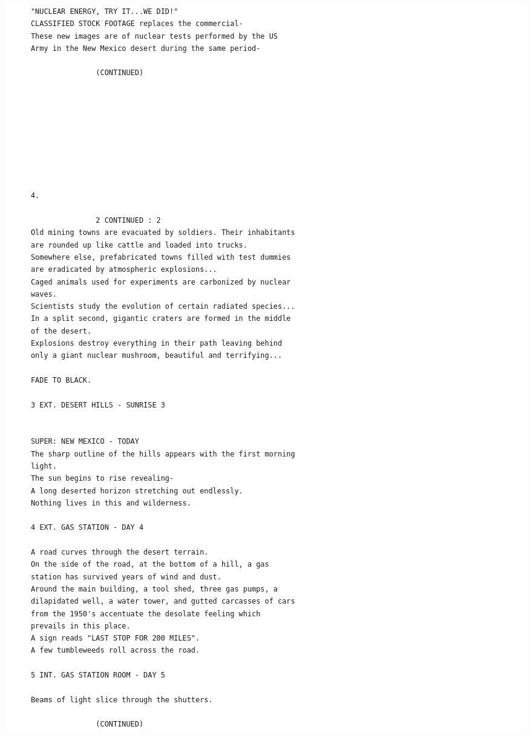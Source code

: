           "NUCLEAR ENERGY, TRY IT...WE DID!"
          CLASSIFIED STOCK FOOTAGE replaces the commercial-
          These new images are of nuclear tests performed by the US
          Army in the New Mexico desert during the same period-

                         (CONTINUED)

                         

                         

                         

                         

          4.

                         2 CONTINUED : 2
          Old mining towns are evacuated by soldiers. Their inhabitants
          are rounded up like cattle and loaded into trucks.
          Somewhere else, prefabricated towns filled with test dummies
          are eradicated by atmospheric explosions...
          Caged animals used for experiments are carbonized by nuclear
          waves.
          Scientists study the evolution of certain radiated species...
          In a split second, gigantic craters are formed in the middle
          of the desert.
          Explosions destroy everything in their path leaving behind
          only a giant nuclear mushroom, beautiful and terrifying...

          FADE TO BLACK.

          3 EXT. DESERT HILLS - SUNRISE 3


          SUPER: NEW MEXICO - TODAY
          The sharp outline of the hills appears with the first morning
          light.
          The sun begins to rise revealing-
          A long deserted horizon stretching out endlessly.
          Nothing lives in this and wilderness.

          4 EXT. GAS STATION - DAY 4

          A road curves through the desert terrain.
          On the side of the road, at the bottom of a hill, a gas
          station has survived years of wind and dust.
          Around the main building, a tool shed, three gas pumps, a
          dilapidated well, a water tower, and gutted carcasses of cars
          from the 1950's accentuate the desolate feeling which
          prevails in this place.
          A sign reads "LAST STOP FOR 200 MILES".
          A few tumbleweeds roll across the road.

          5 INT. GAS STATION ROOM - DAY 5

          Beams of light slice through the shutters.

                         (CONTINUED)

                         